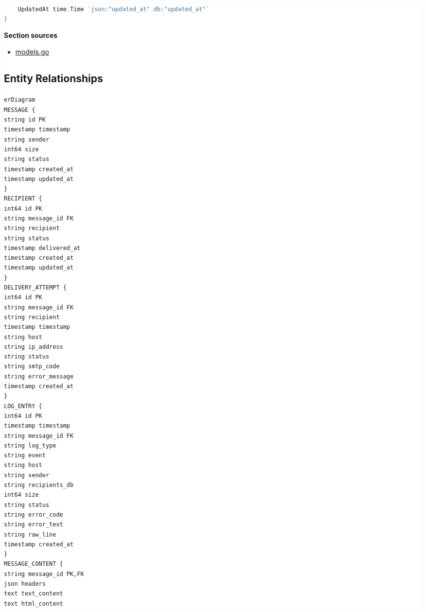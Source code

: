 ```go
	UpdatedAt time.Time `json:"updated_at" db:"updated_at"`
}
```


**Section sources**
- [models.go](file://internal/database/models.go#L8-L326)

## Entity Relationships


```mermaid
erDiagram
MESSAGE {
string id PK
timestamp timestamp
string sender
int64 size
string status
timestamp created_at
timestamp updated_at
}
RECIPIENT {
int64 id PK
string message_id FK
string recipient
string status
timestamp delivered_at
timestamp created_at
timestamp updated_at
}
DELIVERY_ATTEMPT {
int64 id PK
string message_id FK
string recipient
timestamp timestamp
string host
string ip_address
string status
string smtp_code
string error_message
timestamp created_at
}
LOG_ENTRY {
int64 id PK
timestamp timestamp
string message_id FK
string log_type
string event
string host
string sender
string recipients_db
int64 size
string status
string error_code
string error_text
string raw_line
timestamp created_at
}
MESSAGE_CONTENT {
string message_id PK,FK
json headers
text text_content
text html_content
```